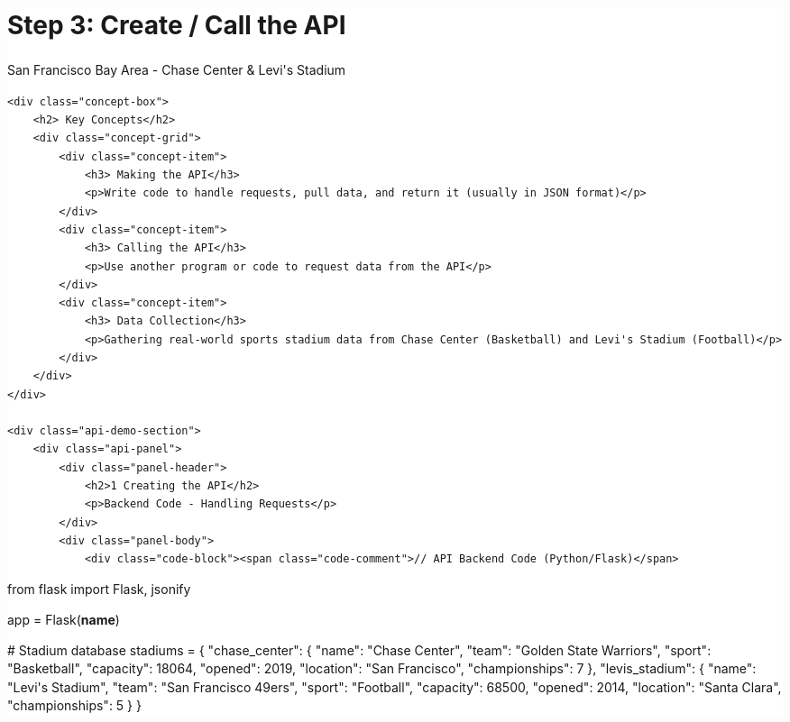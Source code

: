 <div class="container">
    <div class="header">
        <h1> Step 3: Create / Call the API</h1>
        <p>San Francisco Bay Area - Chase Center & Levi's Stadium</p>
    </div>

    <div class="concept-box">
        <h2> Key Concepts</h2>
        <div class="concept-grid">
            <div class="concept-item">
                <h3> Making the API</h3>
                <p>Write code to handle requests, pull data, and return it (usually in JSON format)</p>
            </div>
            <div class="concept-item">
                <h3> Calling the API</h3>
                <p>Use another program or code to request data from the API</p>
            </div>
            <div class="concept-item">
                <h3> Data Collection</h3>
                <p>Gathering real-world sports stadium data from Chase Center (Basketball) and Levi's Stadium (Football)</p>
            </div>
        </div>
    </div>

    <div class="api-demo-section">
        <div class="api-panel">
            <div class="panel-header">
                <h2>1️ Creating the API</h2>
                <p>Backend Code - Handling Requests</p>
            </div>
            <div class="panel-body">
                <div class="code-block"><span class="code-comment">// API Backend Code (Python/Flask)</span>

<span class="code-keyword">from</span> flask <span class="code-keyword">import</span> Flask, jsonify

app = Flask(__name__)

<span class="code-comment"># Stadium database</span>
stadiums = {
    <span class="code-string">"chase_center"</span>: {
        <span class="code-string">"name"</span>: <span class="code-string">"Chase Center"</span>,
        <span class="code-string">"team"</span>: <span class="code-string">"Golden State Warriors"</span>,
        <span class="code-string">"sport"</span>: <span class="code-string">"Basketball"</span>,
        <span class="code-string">"capacity"</span>: 18064,
        <span class="code-string">"opened"</span>: 2019,
        <span class="code-string">"location"</span>: <span class="code-string">"San Francisco"</span>,
        <span class="code-string">"championships"</span>: 7
    },
    <span class="code-string">"levis_stadium"</span>: {
        <span class="code-string">"name"</span>: <span class="code-string">"Levi's Stadium"</span>,
        <span class="code-string">"team"</span>: <span class="code-string">"San Francisco 49ers"</span>,
        <span class="code-string">"sport"</span>: <span class="code-string">"Football"</span>,
        <span class="code-string">"capacity"</span>: 68500,
        <span class="code-string">"opened"</span>: 2014,
        <span class="code-string">"location"</span>: <span class="code-string">"Santa Clara"</span>,
        <span class="code-string">"championships"</span>: 5
    }
}
